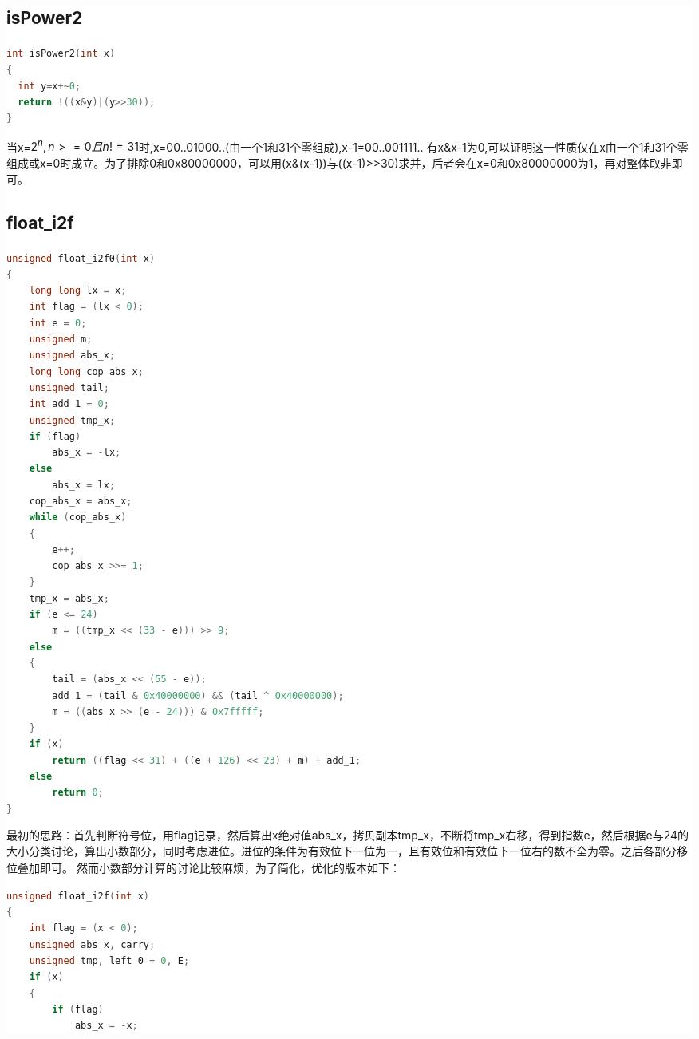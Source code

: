 ## isPower2
```c
int isPower2(int x) 
{
  int y=x+~0;
  return !((x&y)|(y>>30));
}
```
当x=$2^n,n>=0且n!=31$时,x=00..01000..(由一个1和31个零组成),x-1=00..001111..
有x&x-1为0,可以证明这一性质仅在x由一个1和31个零组成或x=0时成立。为了排除0和0x80000000，可以用(x&(x-1))与((x-1)>>30)求并，后者会在x=0和0x80000000为1，再对整体取非即可。

## float_i2f
```c
unsigned float_i2f0(int x)
{
    long long lx = x;
    int flag = (lx < 0);
    int e = 0;
    unsigned m;
    unsigned abs_x;
    long long cop_abs_x;
    unsigned tail;
    int add_1 = 0;
    unsigned tmp_x;
    if (flag)
        abs_x = -lx;
    else
        abs_x = lx;
    cop_abs_x = abs_x;
    while (cop_abs_x)
    {
        e++;
        cop_abs_x >>= 1;
    }
    tmp_x = abs_x;
    if (e <= 24)
        m = ((tmp_x << (33 - e))) >> 9;
    else
    {
        tail = (abs_x << (55 - e));
        add_1 = (tail & 0x40000000) && (tail ^ 0x40000000);
        m = ((abs_x >> (e - 24))) & 0x7fffff;
    }
    if (x)
        return ((flag << 31) + ((e + 126) << 23) + m) + add_1;
    else
        return 0;
}
```
最初的思路：首先判断符号位，用flag记录，然后算出x绝对值abs_x，拷贝副本tmp_x，不断将tmp_x右移，得到指数e，然后根据e与24的大小分类讨论，算出小数部分，同时考虑进位。进位的条件为有效位下一位为一，且有效位和有效位下一位右的数不全为零。之后各部分移位叠加即可。
然而小数部分计算的讨论比较麻烦，为了简化，优化的版本如下：
```c
unsigned float_i2f(int x)
{
    int flag = (x < 0);
    unsigned abs_x, carry;
    unsigned tmp, left_0 = 0, E;
    if (x)
    {
        if (flag)
            abs_x = -x;
```